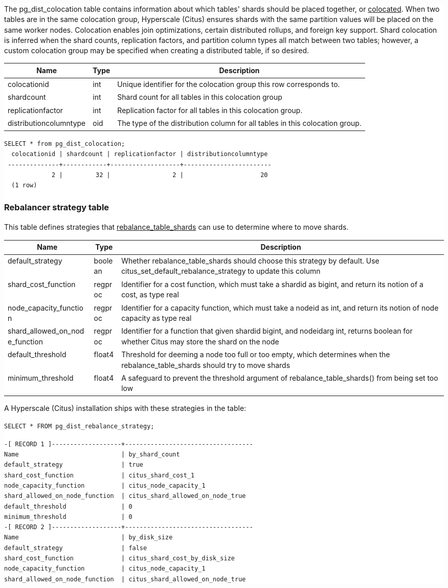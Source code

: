 The pg\_dist\_colocation table contains information about which tables\' shards
should be placed together, or [colocated](concepts-colocation.md).
When two tables are in the same colocation group, Hyperscale (Citus) ensures
shards with the same partition values will be placed on the same worker nodes.
Colocation enables join optimizations, certain distributed rollups, and foreign key
support. Shard colocation is inferred when the shard counts, replication
factors, and partition column types all match between two tables; however, a
custom colocation group may be specified when creating a distributed table, if
so desired.

| Name                   | Type | Description                                                                   |
|------------------------|------|-------------------------------------------------------------------------------|
| colocationid           | int  | Unique identifier for the colocation group this row corresponds to.          |
| shardcount             | int  | Shard count for all tables in this colocation group                          |
| replicationfactor      | int  | Replication factor for all tables in this colocation group.                  |
| distributioncolumntype | oid  | The type of the distribution column for all tables in this colocation group. |

```
SELECT * from pg_dist_colocation;
  colocationid | shardcount | replicationfactor | distributioncolumntype 
 --------------+------------+-------------------+------------------------
			 2 |         32 |                 2 |                     20
  (1 row)
```

### Rebalancer strategy table

This table defines strategies that
[rebalance_table_shards](reference-functions.md#rebalance_table_shards)
can use to determine where to move shards.

| Name                           | Type    | Description                                                                                                                                       |
|--------------------------------|---------|---------------------------------------------------------------------------------------------------------------------------------------------------|
| default_strategy               | boolean | Whether rebalance_table_shards should choose this strategy by default. Use citus_set_default_rebalance_strategy to update this column             |
| shard_cost_function            | regproc | Identifier for a cost function, which must take a shardid as bigint, and return its notion of a cost, as type real                                |
| node_capacity_function         | regproc | Identifier for a capacity function, which must take a nodeid as int, and return its notion of node capacity as type real                          |
| shard_allowed_on_node_function | regproc | Identifier for a function that given shardid bigint, and nodeidarg int, returns boolean for whether Citus may store the shard on the node |
| default_threshold              | float4  | Threshold for deeming a node too full or too empty, which determines when the rebalance_table_shards should try to move shards                    |
| minimum_threshold              | float4  | A safeguard to prevent the threshold argument of rebalance_table_shards() from being set too low                                                  |

A Hyperscale (Citus) installation ships with these strategies in the table:

```postgresql
SELECT * FROM pg_dist_rebalance_strategy;
```

```
-[ RECORD 1 ]-------------------+-----------------------------------
Name                            | by_shard_count
default_strategy                | true
shard_cost_function             | citus_shard_cost_1
node_capacity_function          | citus_node_capacity_1
shard_allowed_on_node_function  | citus_shard_allowed_on_node_true
default_threshold               | 0
minimum_threshold               | 0
-[ RECORD 2 ]-------------------+-----------------------------------
Name                            | by_disk_size
default_strategy                | false
shard_cost_function             | citus_shard_cost_by_disk_size
node_capacity_function          | citus_node_capacity_1
shard_allowed_on_node_function  | citus_shard_allowed_on_node_true
```